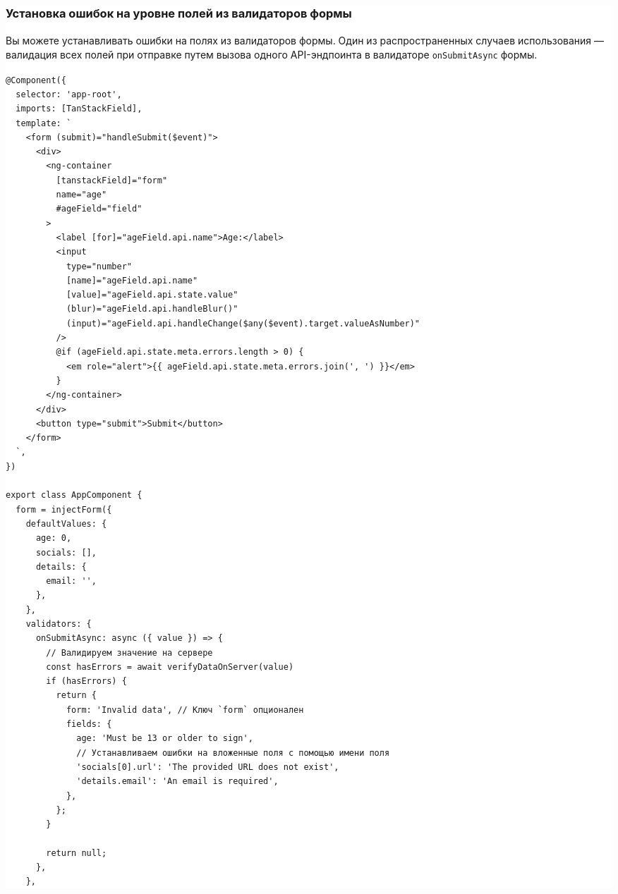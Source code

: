 ### Установка ошибок на уровне полей из валидаторов формы

Вы можете устанавливать ошибки на полях из валидаторов формы. Один из распространенных случаев использования — валидация всех полей при отправке путем вызова одного API-эндпоинта в валидаторе `onSubmitAsync` формы.

```angular-ts
@Component({
  selector: 'app-root',
  imports: [TanStackField],
  template: `
    <form (submit)="handleSubmit($event)">
      <div>
        <ng-container
          [tanstackField]="form"
          name="age"
          #ageField="field"
        >
          <label [for]="ageField.api.name">Age:</label>
          <input
            type="number"
            [name]="ageField.api.name"
            [value]="ageField.api.state.value"
            (blur)="ageField.api.handleBlur()"
            (input)="ageField.api.handleChange($any($event).target.valueAsNumber)"
          />
          @if (ageField.api.state.meta.errors.length > 0) {
            <em role="alert">{{ ageField.api.state.meta.errors.join(', ') }}</em>
          }
        </ng-container>
      </div>
      <button type="submit">Submit</button>
    </form>
  `,
})

export class AppComponent {
  form = injectForm({
    defaultValues: {
      age: 0,
      socials: [],
      details: {
        email: '',
      },
    },
    validators: {
      onSubmitAsync: async ({ value }) => {
        // Валидируем значение на сервере
        const hasErrors = await verifyDataOnServer(value)
        if (hasErrors) {
          return {
            form: 'Invalid data', // Ключ `form` опционален
            fields: {
              age: 'Must be 13 or older to sign',
              // Устанавливаем ошибки на вложенные поля с помощью имени поля
              'socials[0].url': 'The provided URL does not exist',
              'details.email': 'An email is required',
            },
          };
        }

        return null;
      },
    },
```